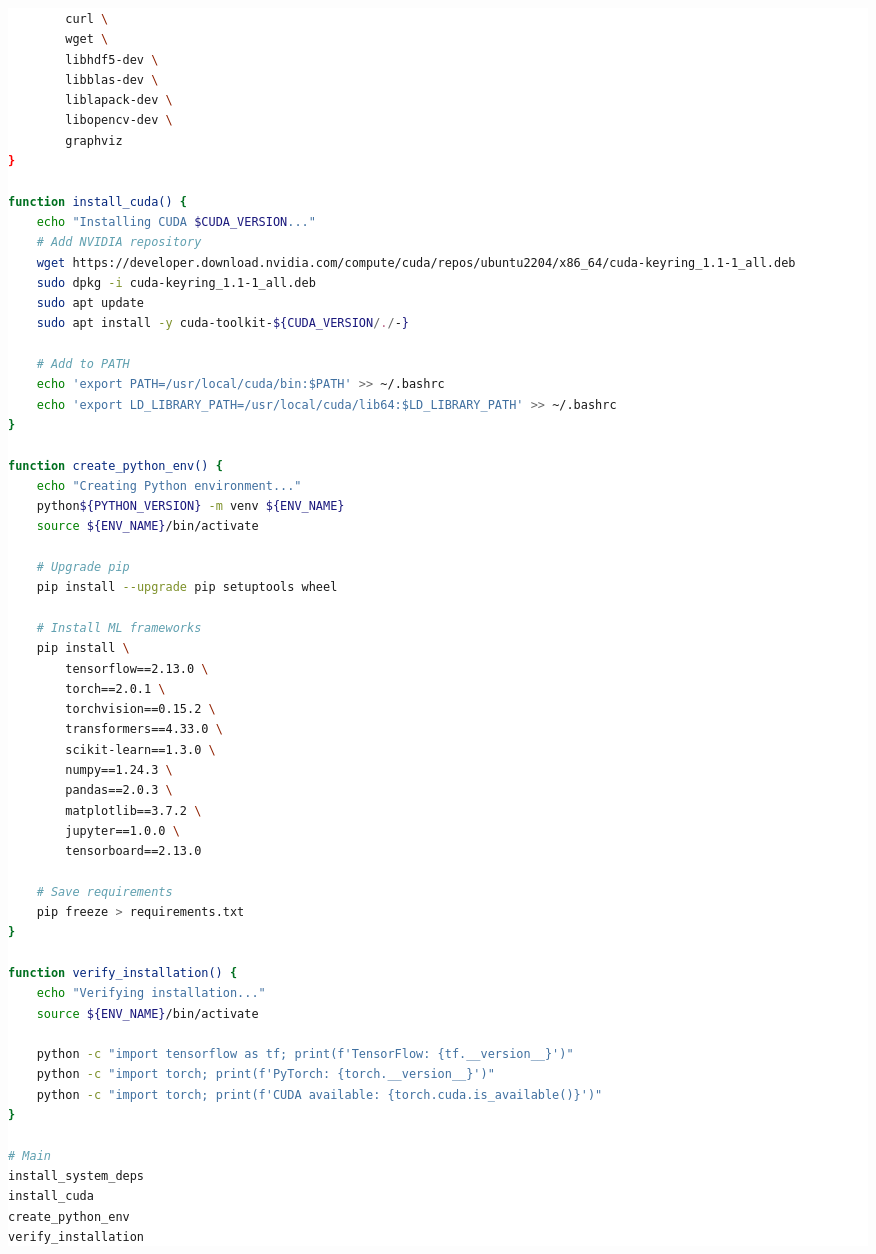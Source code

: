 ```bash
        curl \
        wget \
        libhdf5-dev \
        libblas-dev \
        liblapack-dev \
        libopencv-dev \
        graphviz
}

function install_cuda() {
    echo "Installing CUDA $CUDA_VERSION..."
    # Add NVIDIA repository
    wget https://developer.download.nvidia.com/compute/cuda/repos/ubuntu2204/x86_64/cuda-keyring_1.1-1_all.deb
    sudo dpkg -i cuda-keyring_1.1-1_all.deb
    sudo apt update
    sudo apt install -y cuda-toolkit-${CUDA_VERSION/./-}

    # Add to PATH
    echo 'export PATH=/usr/local/cuda/bin:$PATH' >> ~/.bashrc
    echo 'export LD_LIBRARY_PATH=/usr/local/cuda/lib64:$LD_LIBRARY_PATH' >> ~/.bashrc
}

function create_python_env() {
    echo "Creating Python environment..."
    python${PYTHON_VERSION} -m venv ${ENV_NAME}
    source ${ENV_NAME}/bin/activate

    # Upgrade pip
    pip install --upgrade pip setuptools wheel

    # Install ML frameworks
    pip install \
        tensorflow==2.13.0 \
        torch==2.0.1 \
        torchvision==0.15.2 \
        transformers==4.33.0 \
        scikit-learn==1.3.0 \
        numpy==1.24.3 \
        pandas==2.0.3 \
        matplotlib==3.7.2 \
        jupyter==1.0.0 \
        tensorboard==2.13.0

    # Save requirements
    pip freeze > requirements.txt
}

function verify_installation() {
    echo "Verifying installation..."
    source ${ENV_NAME}/bin/activate

    python -c "import tensorflow as tf; print(f'TensorFlow: {tf.__version__}')"
    python -c "import torch; print(f'PyTorch: {torch.__version__}')"
    python -c "import torch; print(f'CUDA available: {torch.cuda.is_available()}')"
}

# Main
install_system_deps
install_cuda
create_python_env
verify_installation

```